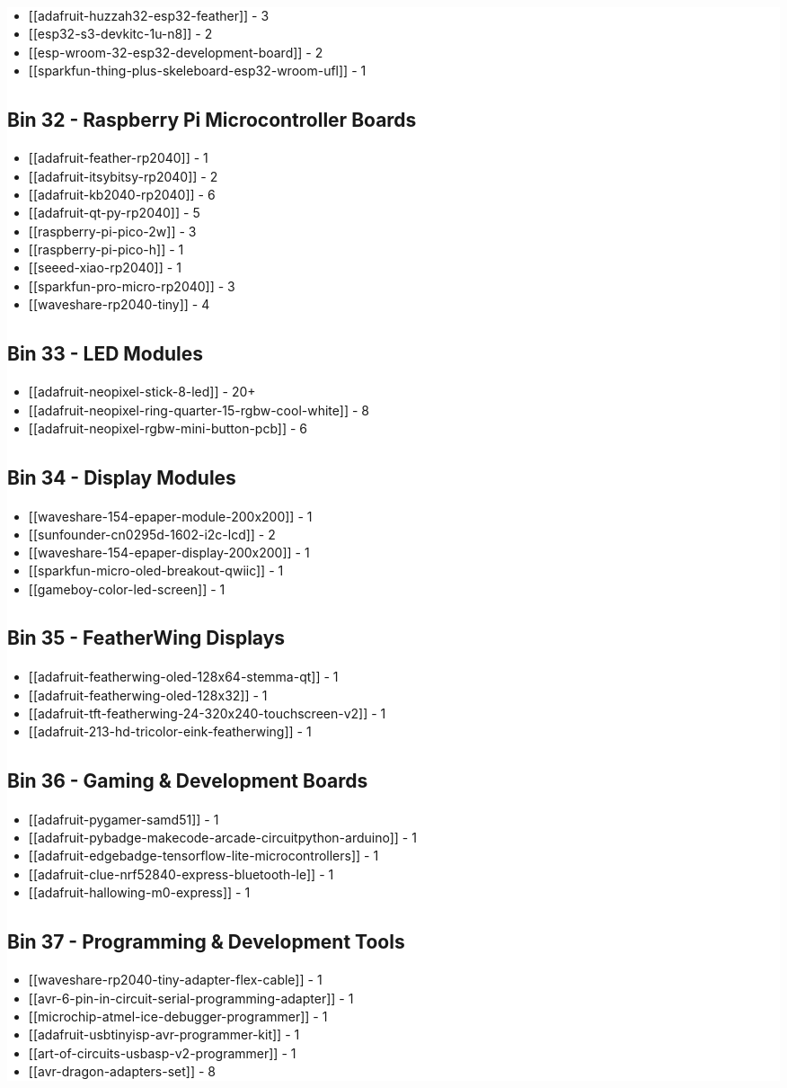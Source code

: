 - [[adafruit-huzzah32-esp32-feather]] - 3
- [[esp32-s3-devkitc-1u-n8]] - 2
- [[esp-wroom-32-esp32-development-board]] - 2
- [[sparkfun-thing-plus-skeleboard-esp32-wroom-ufl]] - 1

## Bin 32 - Raspberry Pi Microcontroller Boards

- [[adafruit-feather-rp2040]] - 1
- [[adafruit-itsybitsy-rp2040]] - 2
- [[adafruit-kb2040-rp2040]] - 6
- [[adafruit-qt-py-rp2040]] - 5
- [[raspberry-pi-pico-2w]] - 3
- [[raspberry-pi-pico-h]] - 1
- [[seeed-xiao-rp2040]] - 1
- [[sparkfun-pro-micro-rp2040]] - 3
- [[waveshare-rp2040-tiny]] - 4

## Bin 33 - LED Modules

- [[adafruit-neopixel-stick-8-led]] - 20+
- [[adafruit-neopixel-ring-quarter-15-rgbw-cool-white]] - 8
- [[adafruit-neopixel-rgbw-mini-button-pcb]] - 6

## Bin 34 - Display Modules

- [[waveshare-154-epaper-module-200x200]] - 1
- [[sunfounder-cn0295d-1602-i2c-lcd]] - 2
- [[waveshare-154-epaper-display-200x200]] - 1
- [[sparkfun-micro-oled-breakout-qwiic]] - 1
- [[gameboy-color-led-screen]] - 1

## Bin 35 - FeatherWing Displays

- [[adafruit-featherwing-oled-128x64-stemma-qt]] - 1
- [[adafruit-featherwing-oled-128x32]] - 1
- [[adafruit-tft-featherwing-24-320x240-touchscreen-v2]] - 1
- [[adafruit-213-hd-tricolor-eink-featherwing]] - 1

## Bin 36 - Gaming & Development Boards

- [[adafruit-pygamer-samd51]] - 1
- [[adafruit-pybadge-makecode-arcade-circuitpython-arduino]] - 1
- [[adafruit-edgebadge-tensorflow-lite-microcontrollers]] - 1
- [[adafruit-clue-nrf52840-express-bluetooth-le]] - 1
- [[adafruit-hallowing-m0-express]] - 1

## Bin 37 - Programming & Development Tools

- [[waveshare-rp2040-tiny-adapter-flex-cable]] - 1
- [[avr-6-pin-in-circuit-serial-programming-adapter]] - 1
- [[microchip-atmel-ice-debugger-programmer]] - 1
- [[adafruit-usbtinyisp-avr-programmer-kit]] - 1
- [[art-of-circuits-usbasp-v2-programmer]] - 1
- [[avr-dragon-adapters-set]] - 8
